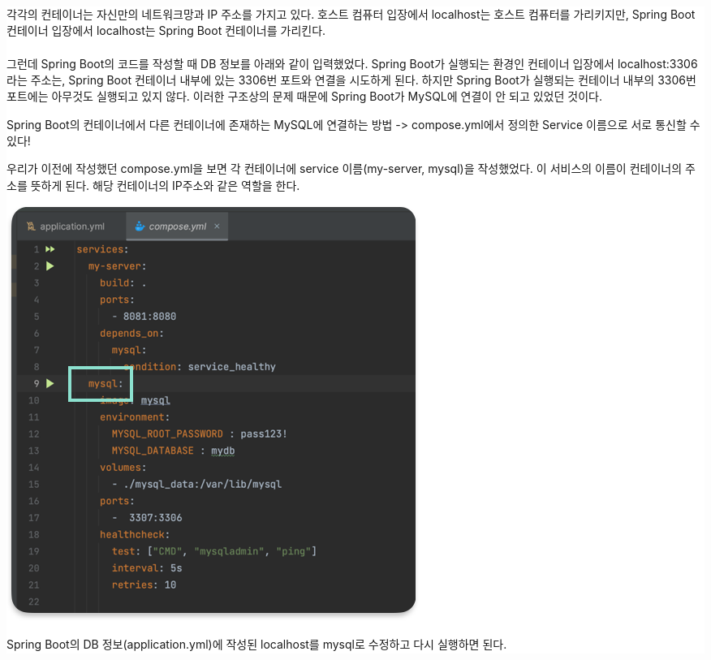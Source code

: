 각각의 컨테이너는 자신만의 네트워크망과 IP 주소를 가지고 있다. 호스트 컴퓨터 입장에서 localhost는 호스트 컴퓨터를 가리키지만, Spring Boot 컨테이너 입장에서 localhost는 Spring Boot 컨테이너를 가리킨다.  
<br />
그런데 Spring Boot의 코드를 작성할 때 DB 정보를 아래와 같이 입력했었다. Spring Boot가 실행되는 환경인 컨테이너 입장에서 localhost:3306라는 주소는, Spring Boot 컨테이너 내부에 있는 3306번 포트와 연결을 시도하게 된다. 하지만 Spring Boot가 실행되는 컨테이너 내부의 3306번 포트에는 아무것도 실행되고 있지 않다. 이러한 구조상의 문제 때문에 Spring Boot가 MySQL에 연결이 안 되고 있었던 것이다.

Spring Boot의 컨테이너에서 다른 컨테이너에 존재하는 MySQL에 연결하는 방법 -> compose.yml에서 정의한 Service 이름으로 서로 통신할 수 있다!

우리가 이전에 작성했던 compose.yml을 보면 각 컨테이너에 service 이름(my-server, mysql)을 작성했었다. 이 서비스의 이름이 컨테이너의 주소를 뜻하게 된다. 해당 컨테이너의 IP주소와 같은 역할을 한다.

![alt text](img/image35.png)

Spring Boot의 DB 정보(application.yml)에 작성된 localhost를 mysql로 수정하고 다시 실행하면 된다.
